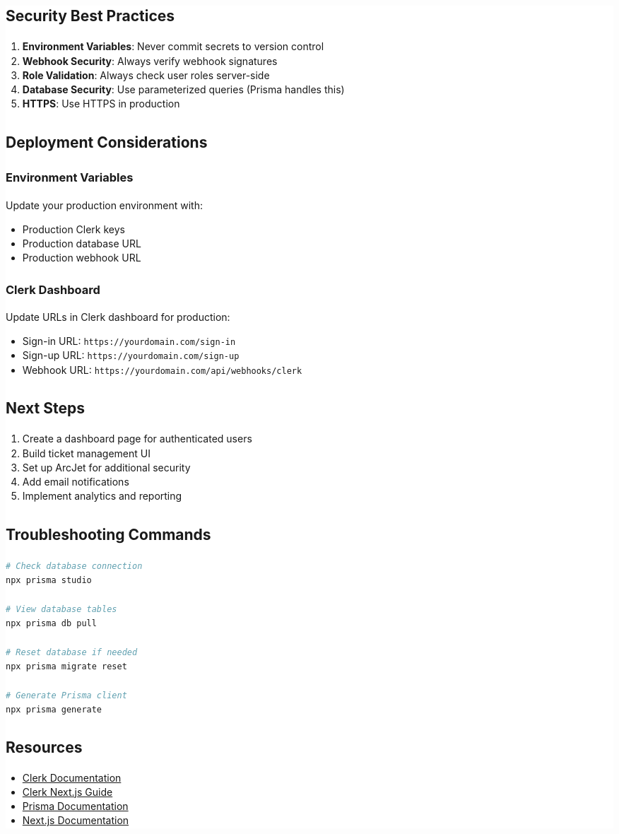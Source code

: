 ## Security Best Practices

1. **Environment Variables**: Never commit secrets to version control
2. **Webhook Security**: Always verify webhook signatures
3. **Role Validation**: Always check user roles server-side
4. **Database Security**: Use parameterized queries (Prisma handles this)
5. **HTTPS**: Use HTTPS in production

## Deployment Considerations

### Environment Variables
Update your production environment with:
- Production Clerk keys
- Production database URL
- Production webhook URL

### Clerk Dashboard
Update URLs in Clerk dashboard for production:
- Sign-in URL: `https://yourdomain.com/sign-in`
- Sign-up URL: `https://yourdomain.com/sign-up`
- Webhook URL: `https://yourdomain.com/api/webhooks/clerk`

## Next Steps
1. Create a dashboard page for authenticated users
2. Build ticket management UI
3. Set up ArcJet for additional security
4. Add email notifications
5. Implement analytics and reporting

## Troubleshooting Commands
```bash
# Check database connection
npx prisma studio

# View database tables
npx prisma db pull

# Reset database if needed
npx prisma migrate reset

# Generate Prisma client
npx prisma generate
```

## Resources
- [Clerk Documentation](https://clerk.com/docs)
- [Clerk Next.js Guide](https://clerk.com/docs/quickstarts/nextjs)
- [Prisma Documentation](https://www.prisma.io/docs)
- [Next.js Documentation](https://nextjs.org/docs) 